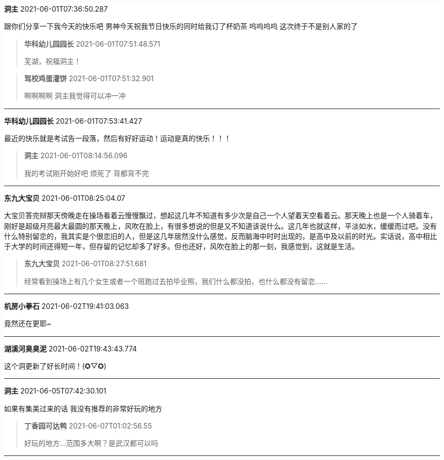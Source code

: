 **洞主** 2021-06-01T07:36:50.287

跟你们分享一下我今天的快乐吧
男神今天祝我节日快乐的同时给我订了杯奶茶     呜呜呜呜   这次终于不是别人家的了

> **华科幼儿园园长** 2021-06-01T07:51:48.571
> 
> 芜湖，祝福洞主！


> **驾校鸡蛋灌饼** 2021-06-01T07:51:32.901
> 
> 啊啊啊啊 洞主我觉得可以冲一冲


---

**华科幼儿园园长** 2021-06-01T07:53:41.427

最近的快乐就是考试告一段落，然后有好好运动！运动是真的快乐！！！

> **洞主** 2021-06-01T08:14:56.096
> 
> 我的考试刚开始好吧    烦死了   背都背不完


---

**东九大宝贝** 2021-06-01T08:25:04.07

大宝贝答完辩那天傍晚走在操场看着云慢慢飘过，想起这几年不知道有多少次是自己一个人望着天空看着云。那天晚上也是一个人骑着车，刚好是超级月亮最大最圆的那天晚上，风吹在脸上，有很多想说的但是又不知道该说什么。这几年也就这样，平淡如水，缓缓而过吧。没有什么特别留恋的，我其实是个很恋旧的人，但是这几年居然没什么感觉，反而脑海中时时出现的，是高中及以前的时光。实话说，高中相比于大学的时间还得短一年，但存留的记忆却多了好多。但也还好，风吹在脸上的那一刻，我感觉到，这就是生活。

> **东九大宝贝** 2021-06-01T08:27:51.681
> 
> 经常看到操场上有几个女生或者一个班跑过去拍毕业照，我们什么都没拍，也什么都没有留恋......


---

**机房小拳石** 2021-06-02T19:41:03.063

竟然还在更耶~

---

**湖溪河臭臭泥** 2021-06-02T19:43:43.774

这个洞更新了好长时间！(✪▽✪)

---

**洞主** 2021-06-05T07:42:30.101

如果有集美过来的话   我没有推荐的非常好玩的地方

> **丁香园可达鸭** 2021-06-07T01:02:56.55
> 
> 好玩的地方…范围多大啊？是武汉都可以吗


---